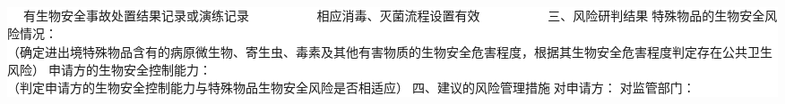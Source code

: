   <td class=xl67 width=64 style='width:48pt'>　</td>
 </tr>
 <tr height=77 style='mso-height-source:userset;height:57.6pt'>
  <td height=77 class=xl68 width=211 style='height:57.6pt;width:158pt'>有生物安全事故处置结果记录或演练记录</td>
  <td class=xl67 width=64 style='width:48pt'>　</td>
  <td class=xl67 width=64 style='width:48pt'>　</td>
  <td class=xl67 width=64 style='width:48pt'>　</td>
  <td class=xl67 width=64 style='width:48pt'>　</td>
 </tr>
 <tr height=86 style='mso-height-source:userset;height:64.8pt'>
  <td height=86 class=xl68 width=211 style='height:64.8pt;width:158pt'>相应消毒、灭菌流程设置有效</td>
  <td class=xl67 width=64 style='width:48pt'>　</td>
  <td class=xl67 width=64 style='width:48pt'>　</td>
  <td class=xl67 width=64 style='width:48pt'>　</td>
  <td class=xl67 width=64 style='width:48pt'>　</td>
 </tr>
 <tr height=28 style='height:21.0pt'>
  <td colspan=6 height=28 class=xl120 style='border-right:1.0pt solid black;
  height:21.0pt'>三、风险研判结果</td>
 </tr>
 <tr height=28 style='height:21.0pt'>
  <td colspan=6 height=28 class=xl132 width=673 style='border-right:1.0pt solid black;
  height:21.0pt;width:505pt'>特殊物品的生物安全风险情况：<br>
    <font class="font16">（确定进出境特殊物品含有的病原微生物、寄生虫、毒素及其他有害物质的生物安全危害程度，根据其生物安全危害程度判定存在公共卫生风险）</font></td>
 </tr>
 <tr height=27 style='mso-height-source:userset;height:20.4pt'>
  <td colspan=6 height=27 class=xl132 width=673 style='border-right:1.0pt solid black;
  height:20.4pt;width:505pt'>申请方的生物安全控制能力：<br>
    <font class="font16">（判定申请方的生物安全控制能力与特殊物品生物安全风险是否相适应）</font></td>
 </tr>
 <tr height=28 style='height:21.0pt'>
  <td colspan=6 height=28 class=xl126 style='border-right:1.0pt solid black;
  height:21.0pt'>四、建议的风险管理措施</td>
 </tr>
 <tr height=18 style='height:13.8pt'>
  <td colspan=6 rowspan=2 height=36 class=xl111 style='border-right:1.0pt solid black;
  border-bottom:1.0pt solid black;height:27.6pt'>对申请方：</td>
 </tr>
 <tr height=18 style='height:13.8pt'>
 </tr>
 <tr height=18 style='height:13.8pt'>
  <td colspan=6 rowspan=2 height=36 class=xl111 style='border-right:1.0pt solid black;
  border-bottom:1.0pt solid black;height:27.6pt'>对监管部门：</td>
 </tr>
 <tr height=18 style='height:13.8pt'>
 </tr>
</table>






